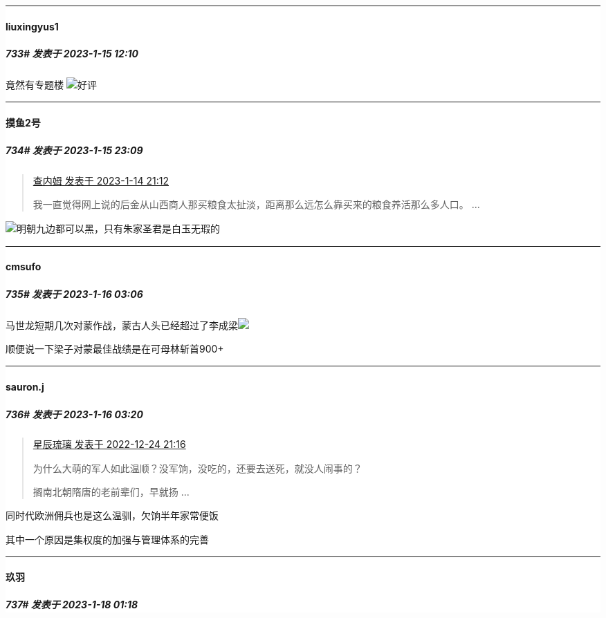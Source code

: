 

*****

####  liuxingyus1  
##### 733#       发表于 2023-1-15 12:10

竟然有专题楼
<img src="https://static.saraba1st.com/image/smiley/face2017/067.png" referrerpolicy="no-referrer">好评



*****

####  摸鱼2号  
##### 734#       发表于 2023-1-15 23:09

<blockquote><a href="httphttps://bbs.saraba1st.com/2b/forum.php?mod=redirect&amp;goto=findpost&amp;pid=59350530&amp;ptid=2076208" target="_blank">查内姆 发表于 2023-1-14 21:12</a>

我一直觉得网上说的后金从山西商人那买粮食太扯淡，距离那么远怎么靠买来的粮食养活那么多人口。 ...</blockquote>
<img src="https://static.saraba1st.com/image/smiley/face2017/037.png" referrerpolicy="no-referrer">明朝九边都可以黑，只有朱家圣君是白玉无瑕的



*****

####  cmsufo  
##### 735#       发表于 2023-1-16 03:06

马世龙短期几次对蒙作战，蒙古人头已经超过了李成梁<img src="https://static.saraba1st.com/image/smiley/face2017/004.gif" referrerpolicy="no-referrer">

顺便说一下梁子对蒙最佳战绩是在可母林斩首900+



*****

####  sauron.j  
##### 736#       发表于 2023-1-16 03:20

<blockquote><a href="httphttps://bbs.saraba1st.com/2b/forum.php?mod=redirect&amp;goto=findpost&amp;pid=59075197&amp;ptid=2076208" target="_blank">星辰琉璃 发表于 2022-12-24 21:16</a>

为什么大萌的军人如此温顺？没军饷，没吃的，还要去送死，就没人闹事的？

搁南北朝隋唐的老前辈们，早就扬 ...</blockquote>
同时代欧洲佣兵也是这么温驯，欠饷半年家常便饭

其中一个原因是集权度的加强与管理体系的完善



*****

####  玖羽  
##### 737#       发表于 2023-1-18 01:18
